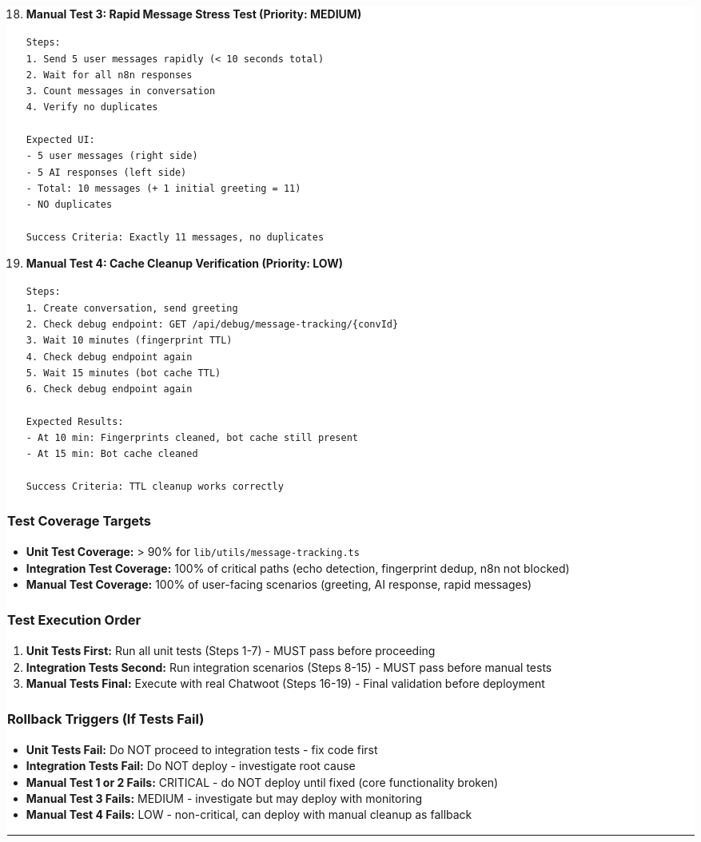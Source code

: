 18. **Manual Test 3: Rapid Message Stress Test (Priority: MEDIUM)**
    ```
    Steps:
    1. Send 5 user messages rapidly (< 10 seconds total)
    2. Wait for all n8n responses
    3. Count messages in conversation
    4. Verify no duplicates

    Expected UI:
    - 5 user messages (right side)
    - 5 AI responses (left side)
    - Total: 10 messages (+ 1 initial greeting = 11)
    - NO duplicates

    Success Criteria: Exactly 11 messages, no duplicates
    ```

19. **Manual Test 4: Cache Cleanup Verification (Priority: LOW)**
    ```
    Steps:
    1. Create conversation, send greeting
    2. Check debug endpoint: GET /api/debug/message-tracking/{convId}
    3. Wait 10 minutes (fingerprint TTL)
    4. Check debug endpoint again
    5. Wait 15 minutes (bot cache TTL)
    6. Check debug endpoint again

    Expected Results:
    - At 10 min: Fingerprints cleaned, bot cache still present
    - At 15 min: Bot cache cleaned

    Success Criteria: TTL cleanup works correctly
    ```

### Test Coverage Targets

- **Unit Test Coverage:** > 90% for `lib/utils/message-tracking.ts`
- **Integration Test Coverage:** 100% of critical paths (echo detection, fingerprint dedup, n8n not blocked)
- **Manual Test Coverage:** 100% of user-facing scenarios (greeting, AI response, rapid messages)

### Test Execution Order

1. **Unit Tests First:** Run all unit tests (Steps 1-7) - MUST pass before proceeding
2. **Integration Tests Second:** Run integration scenarios (Steps 8-15) - MUST pass before manual tests
3. **Manual Tests Final:** Execute with real Chatwoot (Steps 16-19) - Final validation before deployment

### Rollback Triggers (If Tests Fail)

- **Unit Tests Fail:** Do NOT proceed to integration tests - fix code first
- **Integration Tests Fail:** Do NOT deploy - investigate root cause
- **Manual Test 1 or 2 Fails:** CRITICAL - do NOT deploy until fixed (core functionality broken)
- **Manual Test 3 Fails:** MEDIUM - investigate but may deploy with monitoring
- **Manual Test 4 Fails:** LOW - non-critical, can deploy with manual cleanup as fallback

---